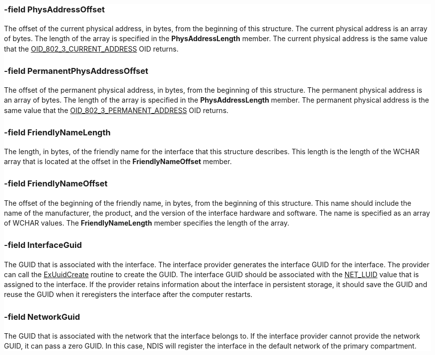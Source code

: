 
### -field PhysAddressOffset

The offset of the current physical address, in bytes, from the beginning of this structure. The
     current physical address is an array of bytes. The length of the array is specified in the 
     <b>PhysAddressLength</b> member. The current physical address is the same value that the 
     <a href="https://docs.microsoft.com/windows-hardware/drivers/network/oid-802-3-current-address">OID_802_3_CURRENT_ADDRESS</a> OID
     returns.


### -field PermanentPhysAddressOffset

The offset of the permanent physical address, in bytes, from the beginning of this structure. The
     permanent physical address is an array of bytes. The length of the array is specified in the 
     <b>PhysAddressLength</b> member. The permanent physical address is the same value that the 
     <a href="https://docs.microsoft.com/windows-hardware/drivers/network/oid-802-3-permanent-address">OID_802_3_PERMANENT_ADDRESS</a> OID
     returns.


### -field FriendlyNameLength

The length, in bytes, of the friendly name for the interface that this structure describes. This
     length is the length of the WCHAR array that is located at the offset in the 
     <b>FriendlyNameOffset</b> member.


### -field FriendlyNameOffset

The offset of the beginning of the friendly name, in bytes, from the beginning of this structure.
     This name should include the name of the manufacturer, the product, and the version of the interface
     hardware and software. The name is specified as an array of WCHAR values. The 
     <b>FriendlyNameLength</b> member specifies the length of the array.


### -field InterfaceGuid

The GUID that is associated with the interface. The interface provider generates the interface
     GUID for the interface. The provider can call the 
     <a href="https://docs.microsoft.com/windows-hardware/drivers/ddi/ntddk/nf-ntddk-exuuidcreate">ExUuidCreate</a> routine to create the GUID. The
     interface GUID should be associated with the 
     <a href="https://docs.microsoft.com/windows/desktop/api/ifdef/ns-ifdef-net_luid_lh">NET_LUID</a> value that is assigned to the interface.
     If the provider retains information about the interface in persistent storage, it should save the GUID
     and reuse the GUID when it reregisters the interface after the computer restarts.


### -field NetworkGuid

The GUID that is associated with the network that the interface belongs to. If the interface
     provider cannot provide the network GUID, it can pass a zero GUID. In this case, NDIS will register the
     interface in the default network of the primary compartment.
